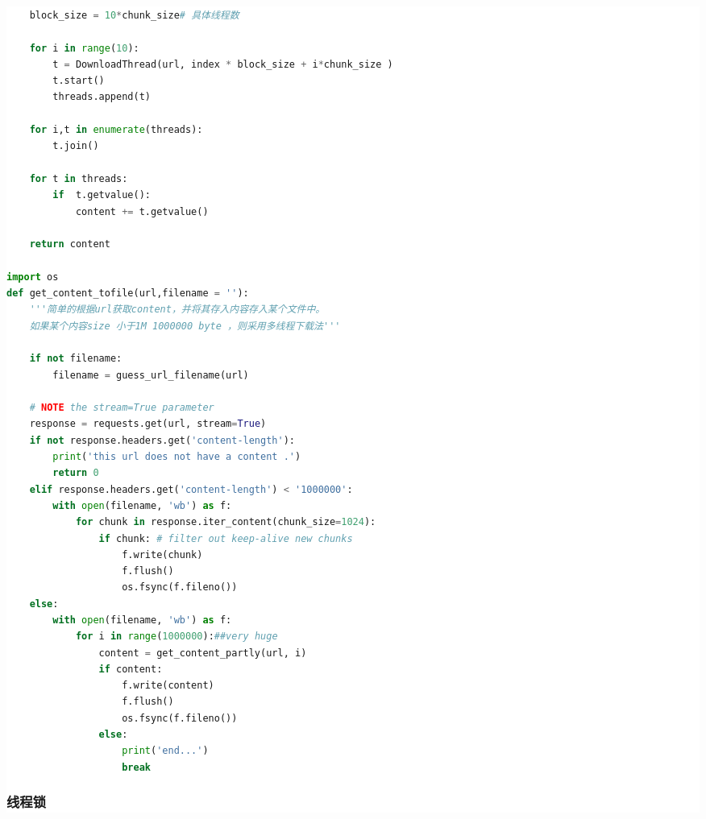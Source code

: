 ```python
    block_size = 10*chunk_size# 具体线程数

    for i in range(10):
        t = DownloadThread(url, index * block_size + i*chunk_size )
        t.start()
        threads.append(t)

    for i,t in enumerate(threads):
        t.join()

    for t in threads:
        if  t.getvalue():
            content += t.getvalue()

    return content

import os
def get_content_tofile(url,filename = ''):
    '''简单的根据url获取content，并将其存入内容存入某个文件中。
    如果某个内容size 小于1M 1000000 byte ，则采用多线程下载法'''

    if not filename:
        filename = guess_url_filename(url)

    # NOTE the stream=True parameter
    response = requests.get(url, stream=True)
    if not response.headers.get('content-length'):
        print('this url does not have a content .')
        return 0
    elif response.headers.get('content-length') < '1000000':
        with open(filename, 'wb') as f:
            for chunk in response.iter_content(chunk_size=1024):
                if chunk: # filter out keep-alive new chunks
                    f.write(chunk)
                    f.flush()
                    os.fsync(f.fileno())
    else:
        with open(filename, 'wb') as f:
            for i in range(1000000):##very huge
                content = get_content_partly(url, i)
                if content:
                    f.write(content)
                    f.flush()
                    os.fsync(f.fileno())
                else:
                    print('end...')
                    break
```



### 线程锁
